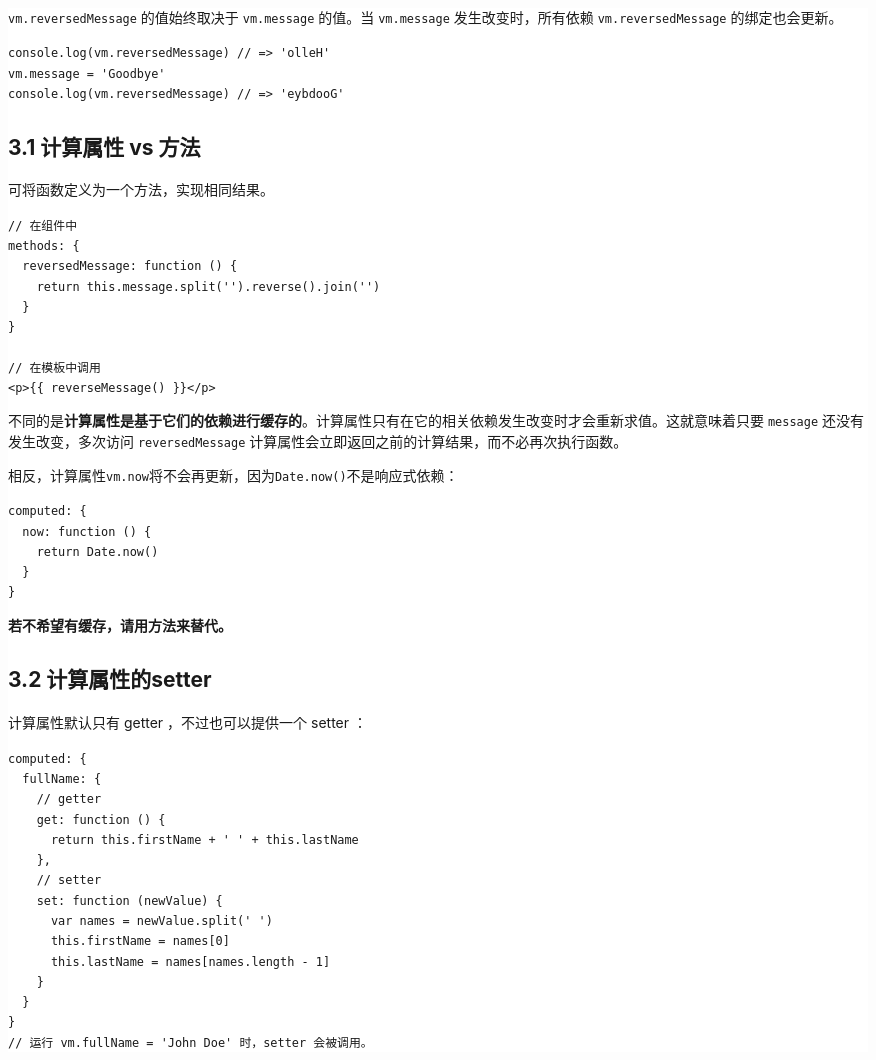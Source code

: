 `vm.reversedMessage` 的值始终取决于 `vm.message` 的值。当 `vm.message` 发生改变时，所有依赖 `vm.reversedMessage` 的绑定也会更新。

```
console.log(vm.reversedMessage) // => 'olleH'
vm.message = 'Goodbye'
console.log(vm.reversedMessage) // => 'eybdooG'
```



## 3.1 计算属性 vs 方法

可将函数定义为一个方法，实现相同结果。

```
// 在组件中
methods: {
  reversedMessage: function () {
    return this.message.split('').reverse().join('')
  }
}

// 在模板中调用
<p>{{ reverseMessage() }}</p>
```



不同的是**计算属性是基于它们的依赖进行缓存的**。计算属性只有在它的相关依赖发生改变时才会重新求值。这就意味着只要 `message` 还没有发生改变，多次访问 `reversedMessage` 计算属性会立即返回之前的计算结果，而不必再次执行函数。

相反，计算属性`vm.now`将不会再更新，因为`Date.now()`不是响应式依赖：

```
computed: {
  now: function () {
    return Date.now()
  }
}
```

**若不希望有缓存，请用方法来替代。**



## 3.2 计算属性的setter

计算属性默认只有 getter ，不过也可以提供一个 setter ：

```
computed: {
  fullName: {
    // getter
    get: function () {
      return this.firstName + ' ' + this.lastName
    },
    // setter
    set: function (newValue) {
      var names = newValue.split(' ')
      this.firstName = names[0]
      this.lastName = names[names.length - 1]
    }
  }
}
// 运行 vm.fullName = 'John Doe' 时，setter 会被调用。
```
